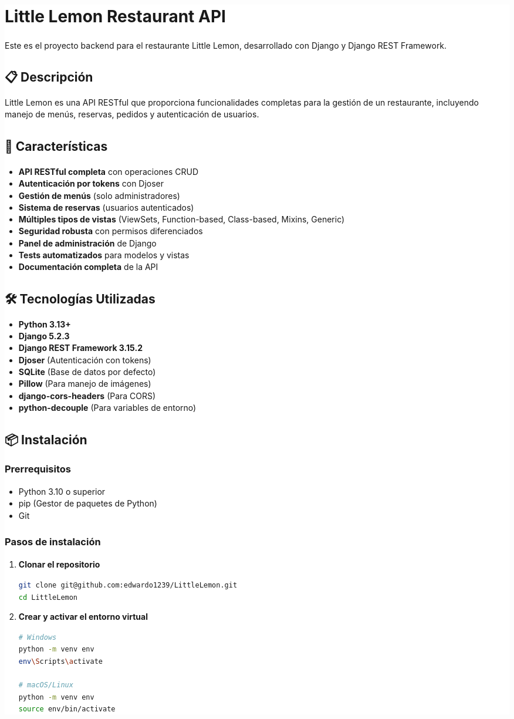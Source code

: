 # Little Lemon Restaurant API

Este es el proyecto backend para el restaurante Little Lemon, desarrollado con Django y Django REST Framework.

## 📋 Descripción

Little Lemon es una API RESTful que proporciona funcionalidades completas para la gestión de un restaurante, incluyendo manejo de menús, reservas, pedidos y autenticación de usuarios.

## 🚀 Características

- **API RESTful completa** con operaciones CRUD
- **Autenticación por tokens** con Djoser
- **Gestión de menús** (solo administradores)
- **Sistema de reservas** (usuarios autenticados)
- **Múltiples tipos de vistas** (ViewSets, Function-based, Class-based, Mixins, Generic)
- **Seguridad robusta** con permisos diferenciados
- **Panel de administración** de Django
- **Tests automatizados** para modelos y vistas
- **Documentación completa** de la API

## 🛠️ Tecnologías Utilizadas

- **Python 3.13+**
- **Django 5.2.3**
- **Django REST Framework 3.15.2**
- **Djoser** (Autenticación con tokens)
- **SQLite** (Base de datos por defecto)
- **Pillow** (Para manejo de imágenes)
- **django-cors-headers** (Para CORS)
- **python-decouple** (Para variables de entorno)

## 📦 Instalación

### Prerrequisitos

- Python 3.10 o superior
- pip (Gestor de paquetes de Python)
- Git

### Pasos de instalación

1. **Clonar el repositorio**
   ```bash
   git clone git@github.com:edwardo1239/LittleLemon.git
   cd LittleLemon
   ```

2. **Crear y activar el entorno virtual**
   ```bash
   # Windows
   python -m venv env
   env\Scripts\activate

   # macOS/Linux
   python -m venv env
   source env/bin/activate
   ```
